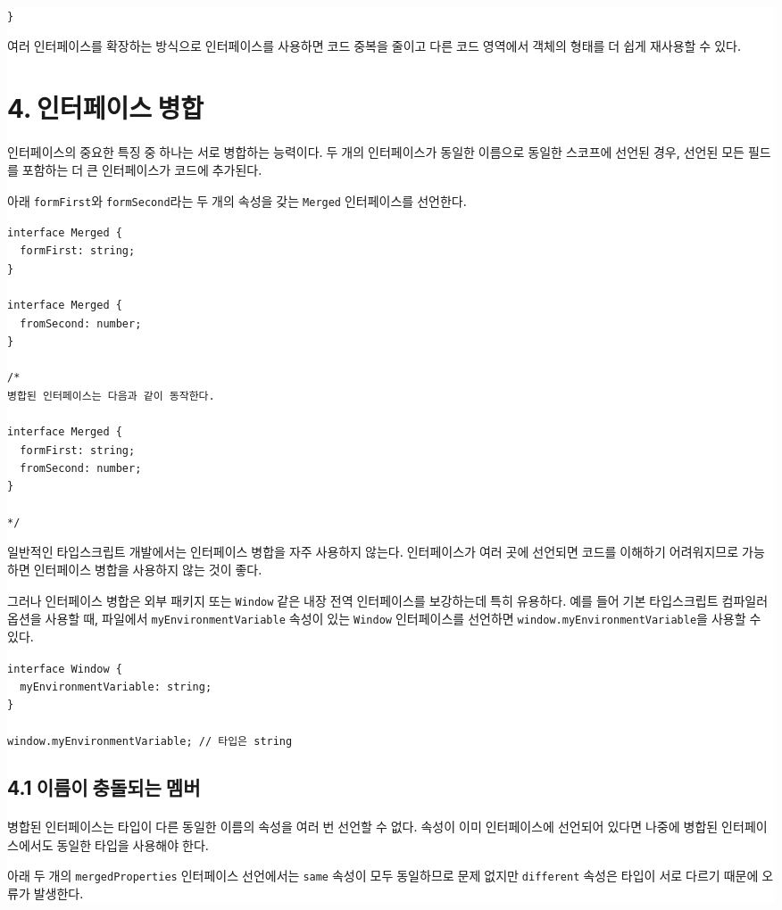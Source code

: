 ```tsx
}
```

여러 인터페이스를 확장하는 방식으로 인터페이스를 사용하면 코드 중복을 줄이고 다른 코드 영역에서 객체의 형태를 더 쉽게 재사용할 수 있다.

# 4. 인터페이스 병합

인터페이스의 중요한 특징 중 하나는 서로 병합하는 능력이다. 두 개의 인터페이스가 동일한 이름으로 동일한 스코프에 선언된 경우, 선언된 모든 필드를 포함하는 더 큰 인터페이스가 코드에 추가된다.

아래 `formFirst`와 `formSecond`라는 두 개의 속성을 갖는 `Merged` 인터페이스를 선언한다.

```tsx
interface Merged {
  formFirst: string;
}

interface Merged {
  fromSecond: number;
}

/*
병합된 인터페이스는 다음과 같이 동작한다.

interface Merged {
  formFirst: string;
  fromSecond: number;
}

*/
```

일반적인 타입스크립트 개발에서는 인터페이스 병합을 자주 사용하지 않는다. 인터페이스가 여러 곳에 선언되면 코드를 이해하기 어려워지므로 가능하면 인터페이스 병합을 사용하지 않는 것이 좋다.

그러나 인터페이스 병합은 외부 패키지 또는 `Window` 같은 내장 전역 인터페이스를 보강하는데 특히 유용하다. 예를 들어 기본 타입스크립트 컴파일러 옵션을 사용할 때, 파일에서 `myEnvironmentVariable` 속성이 있는 `Window` 인터페이스를 선언하면 `window.myEnvironmentVariable`을 사용할 수 있다.

```tsx
interface Window {
  myEnvironmentVariable: string;
}

window.myEnvironmentVariable; // 타입은 string
```

## 4.1 이름이 충돌되는 멤버

병합된 인터페이스는 타입이 다른 동일한 이름의 속성을 여러 번 선언할 수 없다. 속성이 이미 인터페이스에 선언되어 있다면 나중에 병합된 인터페이스에서도 동일한 타입을 사용해야 한다.

아래 두 개의 `mergedProperties` 인터페이스 선언에서는 `same` 속성이 모두 동일하므로 문제 없지만 `different` 속성은 타입이 서로 다르기 때문에 오류가 발생한다.
